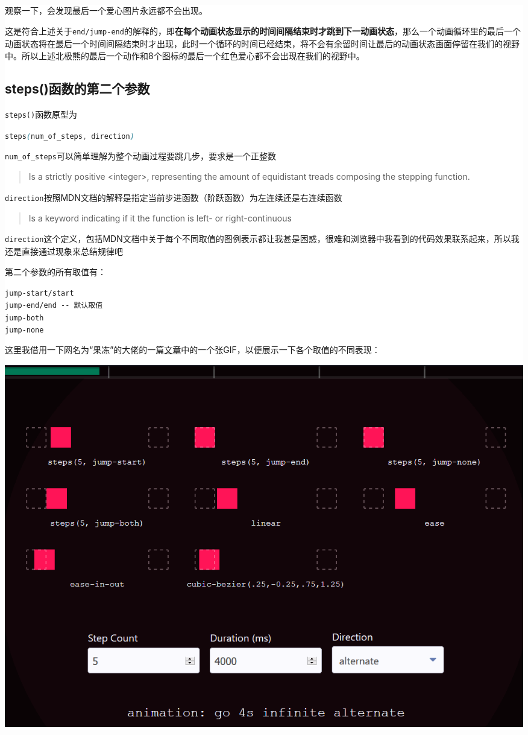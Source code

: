 观察一下，会发现最后一个爱心图片永远都不会出现。

这是符合上述关于`end/jump-end`的解释的，即**在每个动画状态显示的时间间隔结束时才跳到下一动画状态**，那么一个动画循环里的最后一个动画状态将在最后一个时间间隔结束时才出现，此时一个循环的时间已经结束，将不会有余留时间让最后的动画状态画面停留在我们的视野中。所以上述北极熊的最后一个动作和8个图标的最后一个红色爱心都不会出现在我们的视野中。

## steps()函数的第二个参数

`steps()`函数原型为

```css
steps(num_of_steps, direction)
```

`num_of_steps`可以简单理解为整个动画过程要跳几步，要求是一个正整数

> Is a strictly positive \<integer\>, representing the amount of equidistant treads composing the stepping function.

`direction`按照MDN文档的解释是指定当前步进函数（阶跃函数）为左连续还是右连续函数

> Is a keyword indicating if it the function is left- or right-continuous

`direction`这个定义，包括MDN文档中关于每个不同取值的图例表示都让我甚是困惑，很难和浏览器中我看到的代码效果联系起来，所以我还是直接通过现象来总结规律吧

第二个参数的所有取值有：

```text
jump-start/start
jump-end/end -- 默认取值
jump-both
jump-none
```

这里我借用一下网名为“果冻”的大佬的一篇[文章](https://segmentfault.com/a/1190000019371312/)中的一个张GIF，以便展示一下各个取值的不同表现：

![easingFunc](./img/easingFunc.gif)
